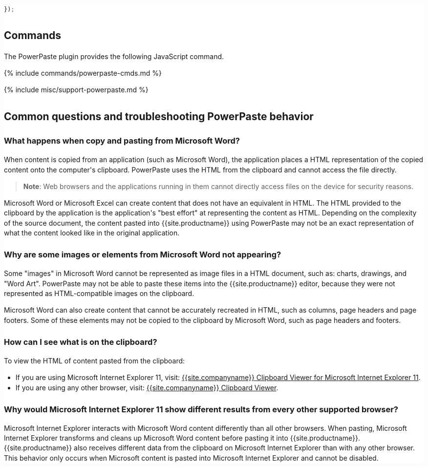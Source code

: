 ```js
});
```

## Commands

The PowerPaste plugin provides the following JavaScript command.

{% include commands/powerpaste-cmds.md %}

{% include misc/support-powerpaste.md %}

## Common questions and troubleshooting PowerPaste behavior

### What happens when copy and pasting from Microsoft Word?

When content is copied from an application (such as Microsoft Word), the application places a HTML representation of the copied content onto the computer's clipboard. PowerPaste uses the HTML from the clipboard and cannot access the file directly.

> **Note**: Web browsers and the applications running in them cannot directly access files on the device for security reasons.

Microsoft Word or Microsoft Excel can create content that does not have an equivalent in HTML. The HTML provided to the clipboard by the application is the application's "best effort" at representing the content as HTML. Depending on the complexity of the source document, the content pasted into {{site.productname}} using PowerPaste may not be an exact representation of what the content looked like in the original application.

### Why are some images or elements from Microsoft Word not appearing?

Some "images" in Microsoft Word cannot be represented as image files in a HTML document, such as: charts, drawings, and "Word Art". PowerPaste may not be able to paste these items into the {{site.productname}} editor, because they were not represented as HTML-compatible images on the clipboard.

Microsoft Word can also create content that cannot be accurately recreated in HTML, such as columns, page headers and page footers. Some of these elements may not be copied to the clipboard by Microsoft Word, such as page headers and footers.

### How can I see what is on the clipboard?

To view the HTML of content pasted from the clipboard:

* If you are using Microsoft Internet Explorer 11, visit: [{{site.companyname}} Clipboard Viewer for Microsoft Internet Explorer 11](http://static.ephox.com/clipboard/clipboardtestie11.html).
* If you are using any other browser, visit: [{{site.companyname}} Clipboard Viewer](http://static.ephox.com/clipboard/clipboardtest.html).

### Why would Microsoft Internet Explorer 11 show different results from every other supported browser?

Microsoft Internet Explorer interacts with Microsoft Word content differently than all other browsers. When pasting, Microsoft Internet Explorer transforms and cleans up Microsoft Word content before pasting it into {{site.productname}}. {{site.productname}} also receives different data from the clipboard on Microsoft Internet Explorer than with any other browser. This behavior only occurs when Microsoft content is pasted into Microsoft Internet Explorer and cannot be disabled.
